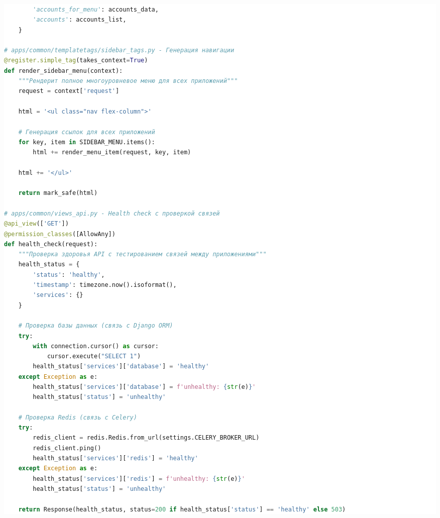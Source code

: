 ```python
        'accounts_for_menu': accounts_data,
        'accounts': accounts_list,
    }

# apps/common/templatetags/sidebar_tags.py - Генерация навигации
@register.simple_tag(takes_context=True)
def render_sidebar_menu(context):
    """Рендерит полное многоуровневое меню для всех приложений"""
    request = context['request']
    
    html = '<ul class="nav flex-column">'
    
    # Генерация ссылок для всех приложений
    for key, item in SIDEBAR_MENU.items():
        html += render_menu_item(request, key, item)
    
    html += '</ul>'
    
    return mark_safe(html)

# apps/common/views_api.py - Health check с проверкой связей
@api_view(['GET'])
@permission_classes([AllowAny])
def health_check(request):
    """Проверка здоровья API с тестированием связей между приложениями"""
    health_status = {
        'status': 'healthy',
        'timestamp': timezone.now().isoformat(),
        'services': {}
    }
    
    # Проверка базы данных (связь с Django ORM)
    try:
        with connection.cursor() as cursor:
            cursor.execute("SELECT 1")
        health_status['services']['database'] = 'healthy'
    except Exception as e:
        health_status['services']['database'] = f'unhealthy: {str(e)}'
        health_status['status'] = 'unhealthy'
    
    # Проверка Redis (связь с Celery)
    try:
        redis_client = redis.Redis.from_url(settings.CELERY_BROKER_URL)
        redis_client.ping()
        health_status['services']['redis'] = 'healthy'
    except Exception as e:
        health_status['services']['redis'] = f'unhealthy: {str(e)}'
        health_status['status'] = 'unhealthy'
    
    return Response(health_status, status=200 if health_status['status'] == 'healthy' else 503)
```
